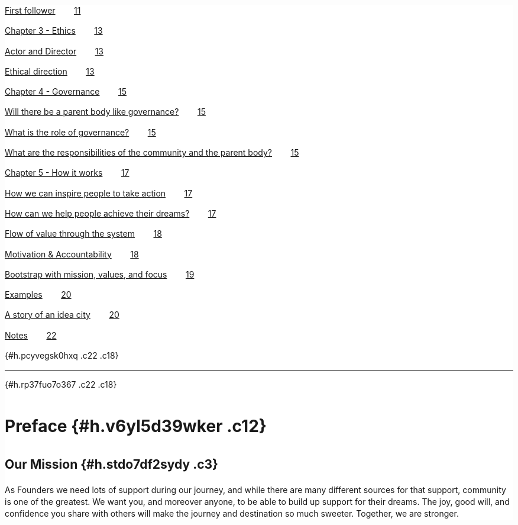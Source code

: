 [First follower](#h.c1b8r5yrwtet)        [11](#h.c1b8r5yrwtet)

[Chapter 3 - Ethics](#h.fdguq5bxbala)        [13](#h.fdguq5bxbala)

[Actor and Director](#h.nkb3seej35hu)        [13](#h.nkb3seej35hu)

[Ethical direction](#h.vehioyvwmcgg)        [13](#h.vehioyvwmcgg)

[Chapter 4 - Governance](#h.h7d9yqox72jq)        [15](#h.h7d9yqox72jq)

[Will there be a parent body like
governance?](#h.pgj0rkaw8fog)        [15](#h.pgj0rkaw8fog)

[What is the role of
governance?](#h.b754m95u64mi)        [15](#h.b754m95u64mi)

[What are the responsibilities of the community and the parent
body?](#h.pe3b8d7xrtc8)        [15](#h.pe3b8d7xrtc8)

[Chapter 5 - How it works](#h.fsh70jt2lbes)        [17](#h.fsh70jt2lbes)

[How we can inspire people to take
action](#h.i8x3t1o4pj2)        [17](#h.i8x3t1o4pj2)

[How can we help people achieve their
dreams?](#h.i4gxa4d9xt4e)        [17](#h.i4gxa4d9xt4e)

[Flow of value through the
system](#h.vsuzcc9bcsuv)        [18](#h.vsuzcc9bcsuv)

[Motivation &
Accountability](#h.mh8xo7oh89kq)        [18](#h.mh8xo7oh89kq)

[Bootstrap with mission, values, and
focus](#h.l2953pucfby7)        [19](#h.l2953pucfby7)

[Examples](#h.sd6gwf6iws5e)        [20](#h.sd6gwf6iws5e)

[A story of an idea city](#h.klp60awjph0u)        [20](#h.klp60awjph0u)

[Notes](#h.8p6w2h9gi58x)        [22](#h.8p6w2h9gi58x)

 {#h.pcyvegsk0hxq .c22 .c18}

* * * * *

 {#h.rp37fuo7o367 .c22 .c18}

Preface {#h.v6yl5d39wker .c12}
=======

Our Mission {#h.stdo7df2sydy .c3}
-----------

As Founders we need lots of support during our journey, and while there
are many different sources for that support, community is one of the
greatest. We want you, and moreover anyone, to be able to build up
support for their dreams. The joy, good will, and confidence you share
with others will make the journey and destination so much sweeter.
Together, we are stronger.
